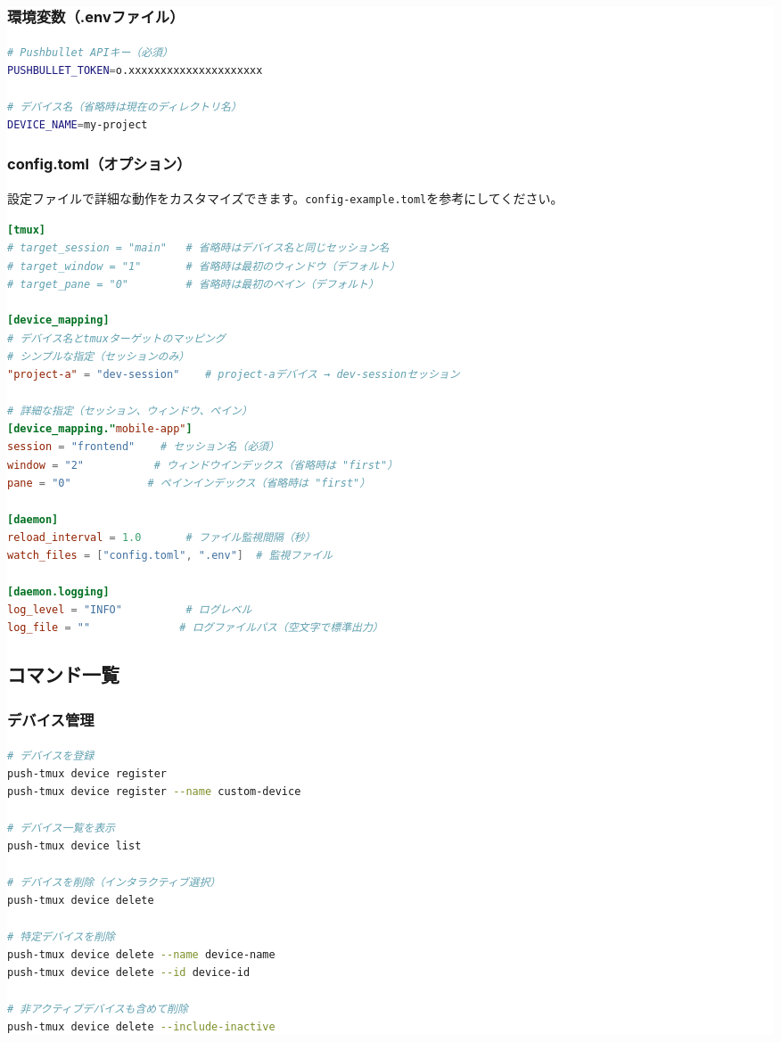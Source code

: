 ### 環境変数（.envファイル）

```bash
# Pushbullet APIキー（必須）
PUSHBULLET_TOKEN=o.xxxxxxxxxxxxxxxxxxxxx

# デバイス名（省略時は現在のディレクトリ名）
DEVICE_NAME=my-project
```

### config.toml（オプション）

設定ファイルで詳細な動作をカスタマイズできます。`config-example.toml`を参考にしてください。

```toml
[tmux]
# target_session = "main"   # 省略時はデバイス名と同じセッション名
# target_window = "1"       # 省略時は最初のウィンドウ（デフォルト）
# target_pane = "0"         # 省略時は最初のペイン（デフォルト）

[device_mapping]
# デバイス名とtmuxターゲットのマッピング
# シンプルな指定（セッションのみ）
"project-a" = "dev-session"    # project-aデバイス → dev-sessionセッション

# 詳細な指定（セッション、ウィンドウ、ペイン）
[device_mapping."mobile-app"]
session = "frontend"    # セッション名（必須）
window = "2"           # ウィンドウインデックス（省略時は "first"）
pane = "0"            # ペインインデックス（省略時は "first"）

[daemon]
reload_interval = 1.0       # ファイル監視間隔（秒）
watch_files = ["config.toml", ".env"]  # 監視ファイル

[daemon.logging]
log_level = "INFO"          # ログレベル
log_file = ""              # ログファイルパス（空文字で標準出力）
```

## コマンド一覧

### デバイス管理
```bash
# デバイスを登録
push-tmux device register
push-tmux device register --name custom-device

# デバイス一覧を表示
push-tmux device list

# デバイスを削除（インタラクティブ選択）
push-tmux device delete

# 特定デバイスを削除
push-tmux device delete --name device-name
push-tmux device delete --id device-id

# 非アクティブデバイスも含めて削除
push-tmux device delete --include-inactive
```
